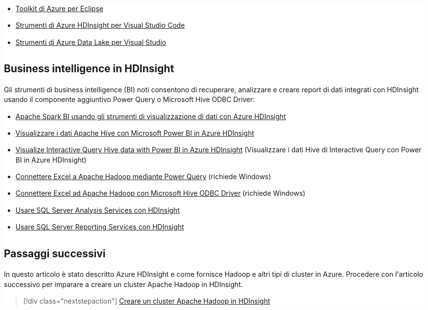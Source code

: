 * [Toolkit di Azure per Eclipse](https://docs.microsoft.com/azure/hdinsight/spark/apache-spark-eclipse-tool-plugin)

* [Strumenti di Azure HDInsight per Visual Studio Code](https://docs.microsoft.com/azure/hdinsight/hdinsight-for-vscode?branch=pr-en-us-22999)

* [Strumenti di Azure Data Lake per Visual Studio](https://docs.microsoft.com/azure/hdinsight/hadoop/apache-hadoop-visual-studio-tools-get-started)

## <a name="business-intelligence-on-hdinsight"></a>Business intelligence in HDInsight

Gli strumenti di business intelligence (BI) noti consentono di recuperare, analizzare e creare report di dati integrati con HDInsight usando il componente aggiuntivo Power Query o Microsoft Hive ODBC Driver:

* [Apache Spark BI usando gli strumenti di visualizzazione di dati con Azure HDInsight](../spark/apache-spark-use-bi-tools.md)

* [Visualizzare i dati Apache Hive con Microsoft Power BI in Azure HDInsight](apache-hadoop-connect-hive-power-bi.md) 

* [Visualize Interactive Query Hive data with Power BI in Azure HDInsight](../interactive-query/apache-hadoop-connect-hive-power-bi-directquery.md) (Visualizzare i dati Hive di Interactive Query con Power BI in Azure HDInsight)


* [Connettere Excel a Apache Hadoop mediante Power Query](apache-hadoop-connect-excel-power-query.md) (richiede Windows) 


* [Connettere Excel ad Apache Hadoop con Microsoft Hive ODBC Driver](apache-hadoop-connect-excel-hive-odbc-driver.md) (richiede Windows) 

* [Usare SQL Server Analysis Services con HDInsight](https://docs.microsoft.com/previous-versions/msp-n-p/dn749857(v=pandp.10))

* [Usare SQL Server Reporting Services con HDInsight](https://docs.microsoft.com/previous-versions/msp-n-p/dn749856(v=pandp.10))

## <a name="next-steps"></a>Passaggi successivi

In questo articolo è stato descritto Azure HDInsight e come fornisce Hadoop e altri tipi di cluster in Azure. Procedere con l'articolo successivo per imparare a creare un cluster Apache Hadoop in HDInsight.

> [!div class="nextstepaction"]
> [Creare un cluster Apache Hadoop in HDInsight](apache-hadoop-linux-create-cluster-get-started-portal.md)


[component-versioning]: ../hdinsight-component-versioning.md
[zookeeper]: https://zookeeper.apache.org/
